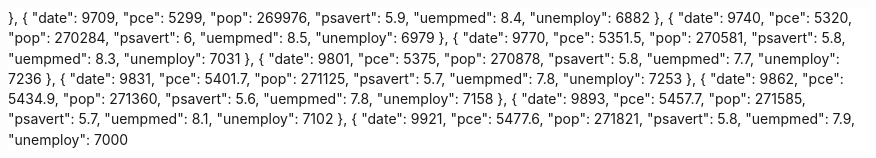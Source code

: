 },
{
 "date": 9709,
"pce":           5299,
"pop": 269976,
"psavert":            5.9,
"uempmed":            8.4,
"unemploy": 6882 
},
{
 "date": 9740,
"pce":           5320,
"pop": 270284,
"psavert":              6,
"uempmed":            8.5,
"unemploy": 6979 
},
{
 "date": 9770,
"pce":         5351.5,
"pop": 270581,
"psavert":            5.8,
"uempmed":            8.3,
"unemploy": 7031 
},
{
 "date": 9801,
"pce":           5375,
"pop": 270878,
"psavert":            5.8,
"uempmed":            7.7,
"unemploy": 7236 
},
{
 "date": 9831,
"pce":         5401.7,
"pop": 271125,
"psavert":            5.7,
"uempmed":            7.8,
"unemploy": 7253 
},
{
 "date": 9862,
"pce":         5434.9,
"pop": 271360,
"psavert":            5.6,
"uempmed":            7.8,
"unemploy": 7158 
},
{
 "date": 9893,
"pce":         5457.7,
"pop": 271585,
"psavert":            5.7,
"uempmed":            8.1,
"unemploy": 7102 
},
{
 "date": 9921,
"pce":         5477.6,
"pop": 271821,
"psavert":            5.8,
"uempmed":            7.9,
"unemploy": 7000 